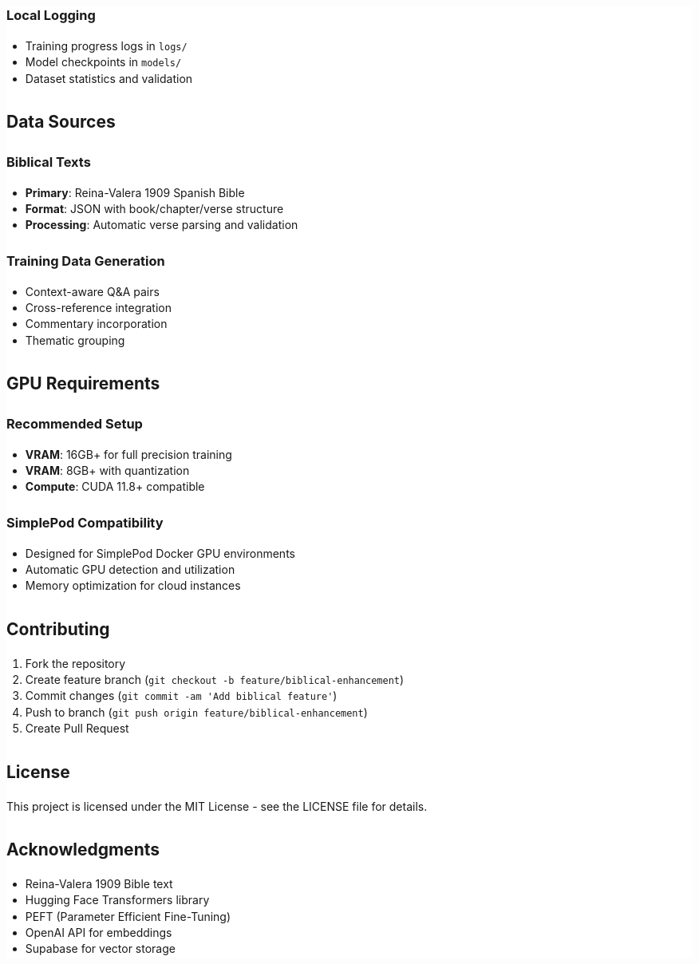 ### Local Logging
- Training progress logs in `logs/`
- Model checkpoints in `models/`
- Dataset statistics and validation

## Data Sources

### Biblical Texts
- **Primary**: Reina-Valera 1909 Spanish Bible
- **Format**: JSON with book/chapter/verse structure
- **Processing**: Automatic verse parsing and validation

### Training Data Generation
- Context-aware Q&A pairs
- Cross-reference integration
- Commentary incorporation
- Thematic grouping

## GPU Requirements

### Recommended Setup
- **VRAM**: 16GB+ for full precision training
- **VRAM**: 8GB+ with quantization
- **Compute**: CUDA 11.8+ compatible

### SimplePod Compatibility
- Designed for SimplePod Docker GPU environments
- Automatic GPU detection and utilization
- Memory optimization for cloud instances

## Contributing

1. Fork the repository
2. Create feature branch (`git checkout -b feature/biblical-enhancement`)
3. Commit changes (`git commit -am 'Add biblical feature'`)
4. Push to branch (`git push origin feature/biblical-enhancement`)
5. Create Pull Request

## License

This project is licensed under the MIT License - see the LICENSE file for details.

## Acknowledgments

- Reina-Valera 1909 Bible text
- Hugging Face Transformers library
- PEFT (Parameter Efficient Fine-Tuning)
- OpenAI API for embeddings
- Supabase for vector storage
